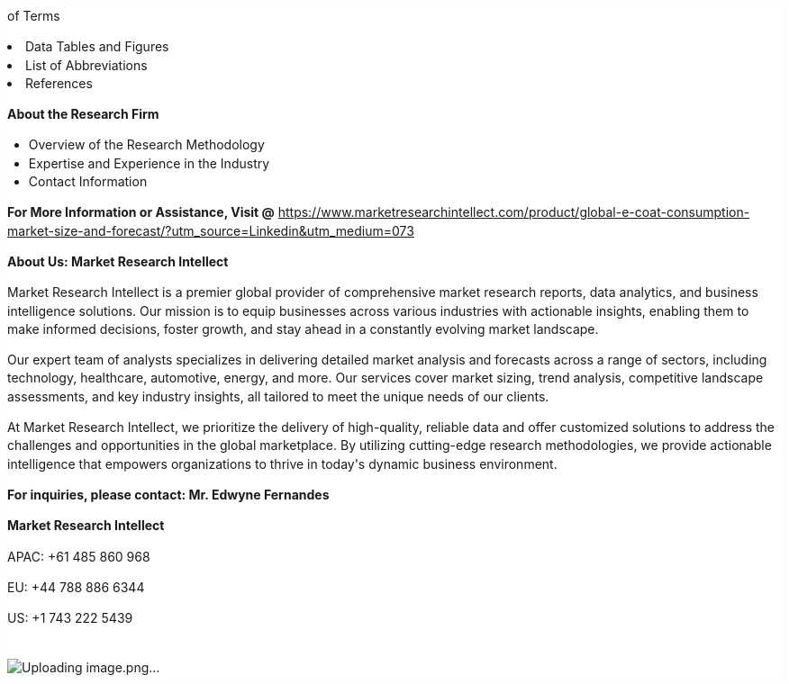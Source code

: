 of Terms</li><li>Data Tables and Figures</li><li>List of Abbreviations</li><li>References</li></ul><p><strong>About the Research Firm</strong></p><ul><li>Overview of the Research Methodology</li><li>Expertise and Experience in the Industry</li><li>Contact Information</li></ul></div><div class="article-main__content" data-test-id="publishing-text-block"><p><span class="font-[700]"><strong>For More Information or Assistance, Visit @</strong>&nbsp;<a href="https://www.marketresearchintellect.com/product/global-e-coat-consumption-market-size-and-forecast/?utm_source=Linkedin&utm_medium=073">https://www.marketresearchintellect.com/product/global-e-coat-consumption-market-size-and-forecast/?utm_source=Linkedin&utm_medium=073</a></span></p><p><strong>About Us: Market Research Intellect</strong></p><p>Market Research Intellect is a premier global provider of comprehensive market research reports, data analytics, and business intelligence solutions. Our mission is to equip businesses across various industries with actionable insights, enabling them to make informed decisions, foster growth, and stay ahead in a constantly evolving market landscape.</p><p>Our expert team of analysts specializes in delivering detailed market analysis and forecasts across a range of sectors, including technology, healthcare, automotive, energy, and more. Our services cover market sizing, trend analysis, competitive landscape assessments, and key industry insights, all tailored to meet the unique needs of our clients.</p><p>At Market Research Intellect, we prioritize the delivery of high-quality, reliable data and offer customized solutions to address the challenges and opportunities in the global marketplace. By utilizing cutting-edge research methodologies, we provide actionable intelligence that empowers organizations to thrive in today's dynamic business environment.</p><p><strong>For inquiries, please contact: Mr. Edwyne Fernandes</strong></p><p><strong>Market Research Intellect</strong></p><p>APAC: +61 485 860 968</p><p>EU: +44 788 886 6344</p><p>US: +1 743 222 5439</p></div><div class="article-main__content" data-test-id="publishing-text-block">&nbsp;</div>
![Uploading image.png…]()
